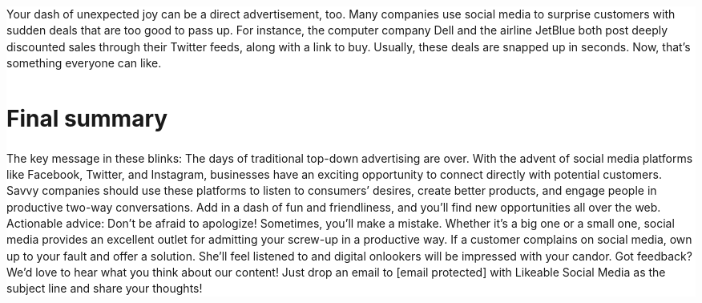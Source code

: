 Your dash of unexpected joy can be a direct advertisement, too. Many companies use social media to surprise customers with sudden deals that are too good to pass up. For instance, the computer company Dell and the airline JetBlue both post deeply discounted sales through their Twitter feeds, along with a link to buy. Usually, these deals are snapped up in seconds. Now, that’s something everyone can like.

# Final summary
The key message in these blinks:
The days of traditional top-down advertising are over. With the advent of social media platforms like Facebook, Twitter, and Instagram, businesses have an exciting opportunity to connect directly with potential customers. Savvy companies should use these platforms to listen to consumers’ desires, create better products, and engage people in productive two-way conversations. Add in a dash of fun and friendliness, and you’ll find new opportunities all over the web.
Actionable advice:
Don’t be afraid to apologize!
Sometimes, you’ll make a mistake. Whether it’s a big one or a small one, social media provides an excellent outlet for admitting your screw-up in a productive way. If a customer complains on social media, own up to your fault and offer a solution. She’ll feel listened to and digital onlookers will be impressed with your candor.
Got feedback?
We’d love to hear what you think about our content! Just drop an email to [email protected] with Likeable Social Media as the subject line and share your thoughts!

